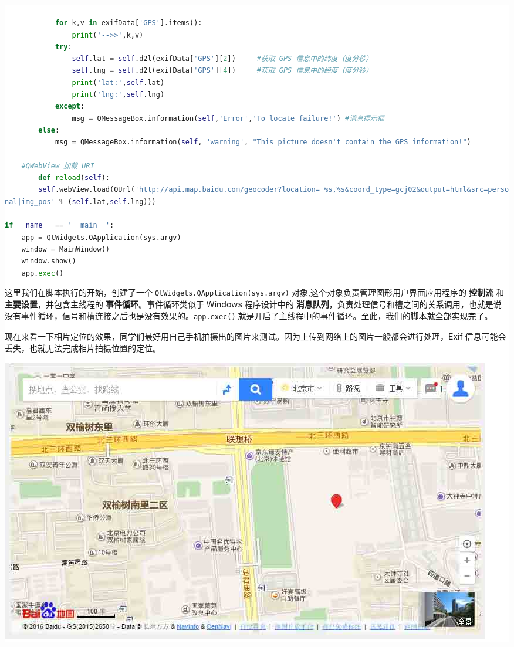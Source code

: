 ```py

            for k,v in exifData['GPS'].items():
                print('-->>',k,v)
            try:
                self.lat = self.d2l(exifData['GPS'][2])     #获取 GPS 信息中的纬度（度分秒）
                self.lng = self.d2l(exifData['GPS'][4])     #获取 GPS 信息中的经度（度分秒）
                print('lat:',self.lat)
                print('lng:',self.lng)
            except:
                msg = QMessageBox.information(self,'Error','To locate failure!') #消息提示框
        else:
            msg = QMessageBox.information(self, 'warning', "This picture doesn't contain the GPS information!")

    #QWebView 加载 URI
        def reload(self):  
        self.webView.load(QUrl('http://api.map.baidu.com/geocoder?location= %s,%s&coord_type=gcj02&output=html&src=personal|img_pos' % (self.lat,self.lng)))

if __name__ == '__main__':
    app = QtWidgets.QApplication(sys.argv)
    window = MainWindow()
    window.show()
    app.exec() 
```

这里我们在脚本执行的开始，创建了一个 `QtWidgets.QApplication(sys.argv)` 对象,这个对象负责管理图形用户界面应用程序的 **控制流** 和 **主要设置**，并包含主线程的 **事件循环**。事件循环类似于 Windows 程序设计中的 **消息队列**，负责处理信号和槽之间的关系调用，也就是说没有事件循环，信号和槽连接之后也是没有效果的。`app.exec()` 就是开启了主线程中的事件循环。至此，我们的脚本就全部实现完了。

现在来看一下相片定位的效果，同学们最好用自己手机拍摄出的图片来测试。因为上传到网络上的图片一般都会进行处理，Exif 信息可能会丢失，也就无法完成相片拍摄位置的定位。

![此处输入图片的描述](img/document-uid231096labid1995timestamp1470808116921.jpg)
